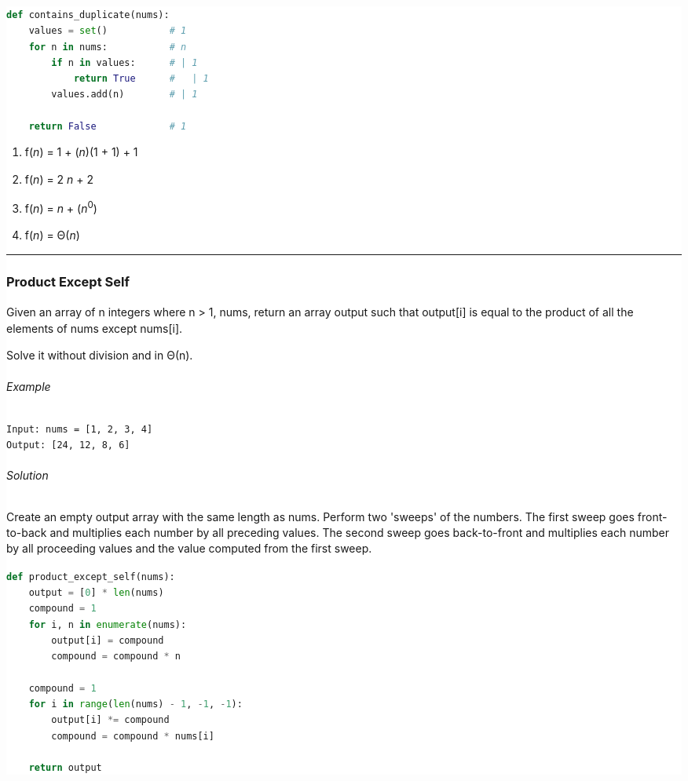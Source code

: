 ```python
def contains_duplicate(nums):
    values = set()           # 1
    for n in nums:           # n
        if n in values:      # | 1
            return True      #   | 1
        values.add(n)        # | 1

    return False             # 1
```

1. f(_n_) = 1 + (_n_)(1 + 1) + 1

2. f(_n_) = 2 _n_ + 2 

3. f(_n_) = _n_ + (_n_<sup>0</sup>)

4. f(_n_) = &Theta;(_n_)

---

### <a name="product_except_self"></a> Product Except Self

Given an array of n integers where n > 1, nums, return an array output such that output[i] is equal to the product of all the elements of nums except nums[i].

Solve it without division and in &Theta;(n).

###### Example

```
Input: nums = [1, 2, 3, 4]
Output: [24, 12, 8, 6]
```

###### Solution

Create an empty output array with the same length as nums. Perform two 'sweeps' of the numbers. The first sweep goes front-to-back and multiplies each number by all preceding values. The second sweep goes back-to-front and multiplies each number by all proceeding values and the value computed from the first sweep. 

```python
def product_except_self(nums):
    output = [0] * len(nums)
    compound = 1
    for i, n in enumerate(nums):
        output[i] = compound
        compound = compound * n

    compound = 1
    for i in range(len(nums) - 1, -1, -1):
        output[i] *= compound
        compound = compound * nums[i]
        
    return output
```
